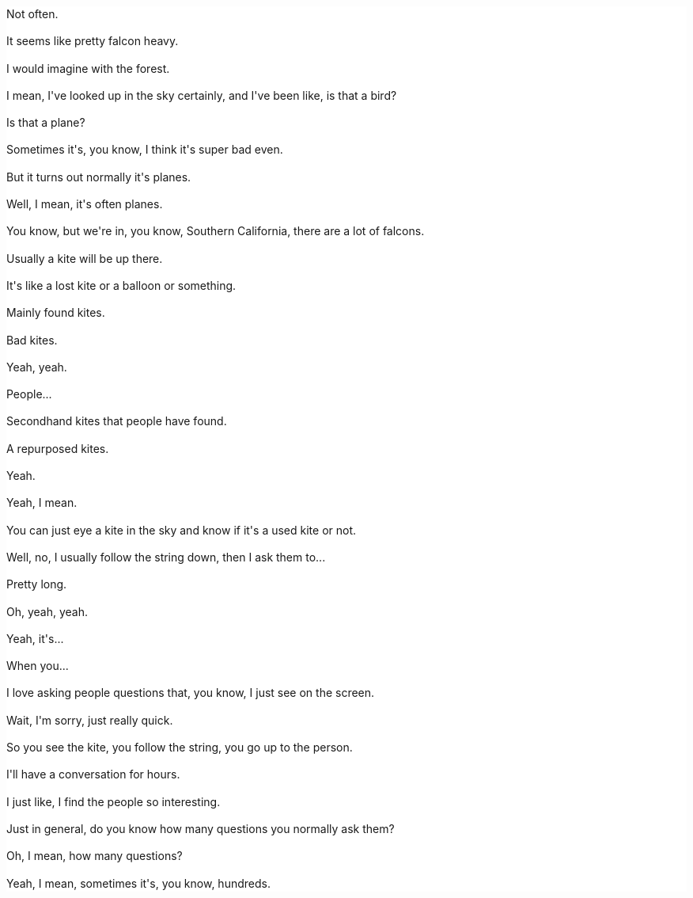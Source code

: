 Not often.

It seems like pretty falcon heavy.

I would imagine with the forest.

I mean, I've looked up in the sky certainly, and I've been like, is that a bird?

Is that a plane?

Sometimes it's, you know, I think it's super bad even.

But it turns out normally it's planes.

Well, I mean, it's often planes.

You know, but we're in, you know, Southern California, there are a lot of falcons.

Usually a kite will be up there.

It's like a lost kite or a balloon or something.

Mainly found kites.

Bad kites.

Yeah, yeah.

People...

Secondhand kites that people have found.

A repurposed kites.

Yeah.

Yeah, I mean.

You can just eye a kite in the sky and know if it's a used kite or not.

Well, no, I usually follow the string down, then I ask them to...

Pretty long.

Oh, yeah, yeah.

Yeah, it's...

When you...

I love asking people questions that, you know, I just see on the screen.

Wait, I'm sorry, just really quick.

So you see the kite, you follow the string, you go up to the person.

I'll have a conversation for hours.

I just like, I find the people so interesting.

Just in general, do you know how many questions you normally ask them?

Oh, I mean, how many questions?

Yeah, I mean, sometimes it's, you know, hundreds.
